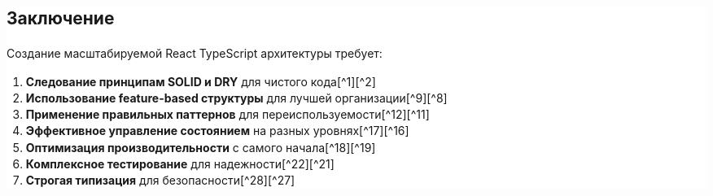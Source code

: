 
## **Заключение**

Создание масштабируемой React TypeScript архитектуры требует:

1. **Следование принципам SOLID и DRY** для чистого кода[^1][^2]
2. **Использование feature-based структуры** для лучшей организации[^9][^8]
3. **Применение правильных паттернов** для переиспользуемости[^12][^11]
4. **Эффективное управление состоянием** на разных уровнях[^17][^16]
5. **Оптимизация производительности** с самого начала[^18][^19]
6. **Комплексное тестирование** для надежности[^22][^21]
7. **Строгая типизация** для безопасности[^28][^27]
